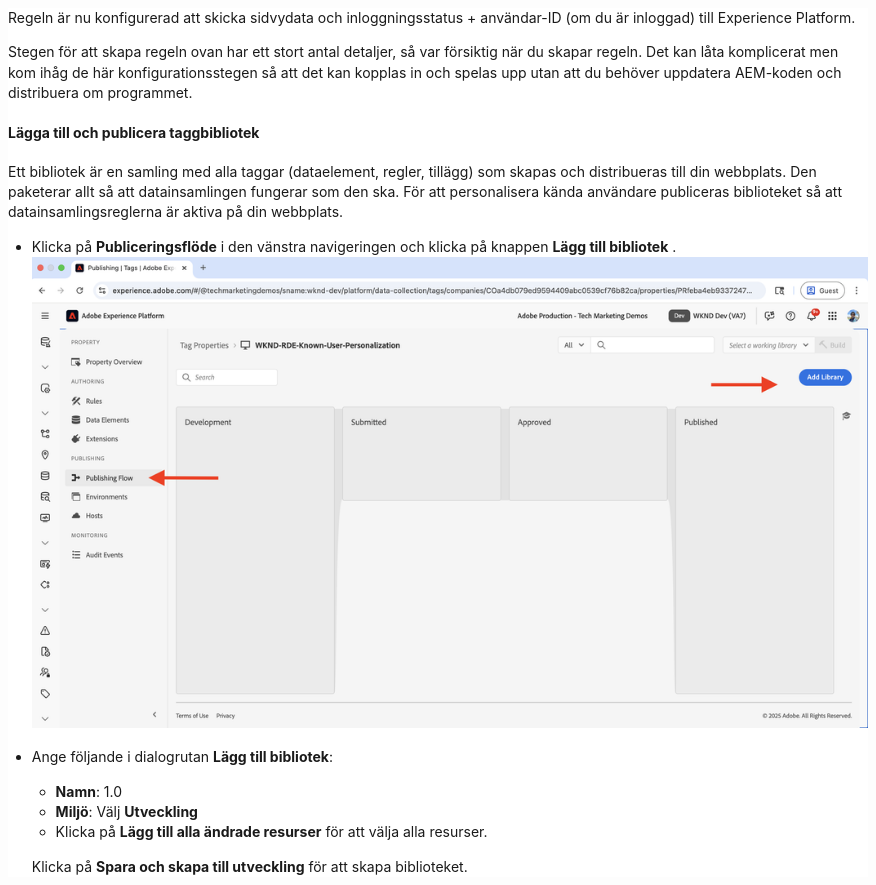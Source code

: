 Regeln är nu konfigurerad att skicka sidvydata och inloggningsstatus + användar-ID (om du är inloggad) till Experience Platform.

Stegen för att skapa regeln ovan har ett stort antal detaljer, så var försiktig när du skapar regeln. Det kan låta komplicerat men kom ihåg de här konfigurationsstegen så att det kan kopplas in och spelas upp utan att du behöver uppdatera AEM-koden och distribuera om programmet.

#### Lägga till och publicera taggbibliotek

Ett bibliotek är en samling med alla taggar (dataelement, regler, tillägg) som skapas och distribueras till din webbplats. Den paketerar allt så att datainsamlingen fungerar som den ska. För att personalisera kända användare publiceras biblioteket så att datainsamlingsreglerna är aktiva på din webbplats.

- Klicka på **Publiceringsflöde** i den vänstra navigeringen och klicka på knappen **Lägg till bibliotek** .
  ![Lägg till bibliotek](../assets/use-cases/known-user-personalization/add-library.png)

- Ange följande i dialogrutan **Lägg till bibliotek**:
   - **Namn**: 1.0
   - **Miljö**: Välj **Utveckling**
   - Klicka på **Lägg till alla ändrade resurser** för att välja alla resurser.

  Klicka på **Spara och skapa till utveckling** för att skapa biblioteket.
